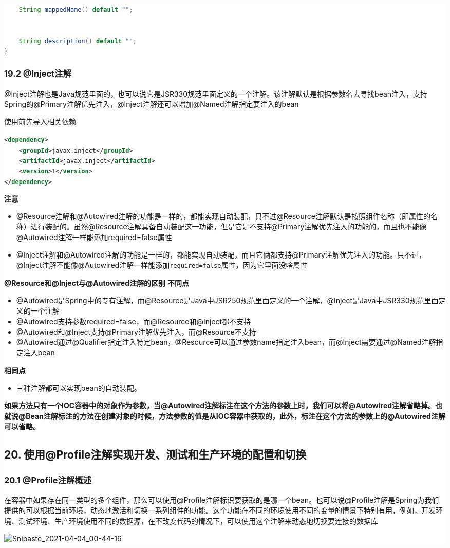 ```java
    String mappedName() default "";

   
    String description() default "";
}
```

### 19.2 @Inject注解

@Inject注解也是Java规范里面的，也可以说它是JSR330规范里面定义的一个注解。该注解默认是根据参数名去寻找bean注入，支持Spring的@Primary注解优先注入，@Inject注解还可以增加@Named注解指定要注入的bean

使用前先导入相关依赖

```xml
<dependency>
    <groupId>javax.inject</groupId>
    <artifactId>javax.inject</artifactId>
    <version>1</version>
</dependency>
```

**注意**

- @Resource注解和@Autowired注解的功能是一样的，都能实现自动装配，只不过@Resource注解默认是按照组件名称（即属性的名称）进行装配的。虽然@Resource注解具备自动装配这一功能，但是它是不支持@Primary注解优先注入的功能的，而且也不能像@Autowired注解一样能添加required=false属性

- @Inject注解和@Autowired注解的功能是一样的，都能实现自动装配，而且它俩都支持@Primary注解优先注入的功能。只不过，@Inject注解不能像@Autowired注解一样能添加`required=false`属性，因为它里面没啥属性

**@Resource和@Inject与@Autowired注解的区别**
**不同点**

- @Autowired是Spring中的专有注解，而@Resource是Java中JSR250规范里面定义的一个注解，@Inject是Java中JSR330规范里面定义的一个注解
- @Autowired支持参数required=false，而@Resource和@Inject都不支持
- @Autowired和@Inject支持@Primary注解优先注入，而@Resource不支持
- @Autowired通过@Qualifier指定注入特定bean，@Resource可以通过参数name指定注入bean，而@Inject需要通过@Named注解指定注入bean

**相同点**

- 三种注解都可以实现bean的自动装配。



**如果方法只有一个IOC容器中的对象作为参数，当@Autowired注解标注在这个方法的参数上时，我们可以将@Autowired注解省略掉。也就说@Bean注解标注的方法在创建对象的时候，方法参数的值是从IOC容器中获取的，此外，标注在这个方法的参数上的@Autowired注解可以省略。**

## 20. 使用@Profile注解实现开发、测试和生产环境的配置和切换

### 20.1 @Profile注解概述
在容器中如果存在同一类型的多个组件，那么可以使用@Profile注解标识要获取的是哪一个bean。也可以说@Profile注解是Spring为我们提供的可以根据当前环境，动态地激活和切换一系列组件的功能。这个功能在不同的环境使用不同的变量的情景下特别有用，例如，开发环境、测试环境、生产环境使用不同的数据源，在不改变代码的情况下，可以使用这个注解来动态地切换要连接的数据库

![]()![Snipaste_2021-04-04_00-44-16](C:\Users\dell\Desktop\Notes\Spring注解版\img\Snipaste_2021-04-04_00-44-16.png)

